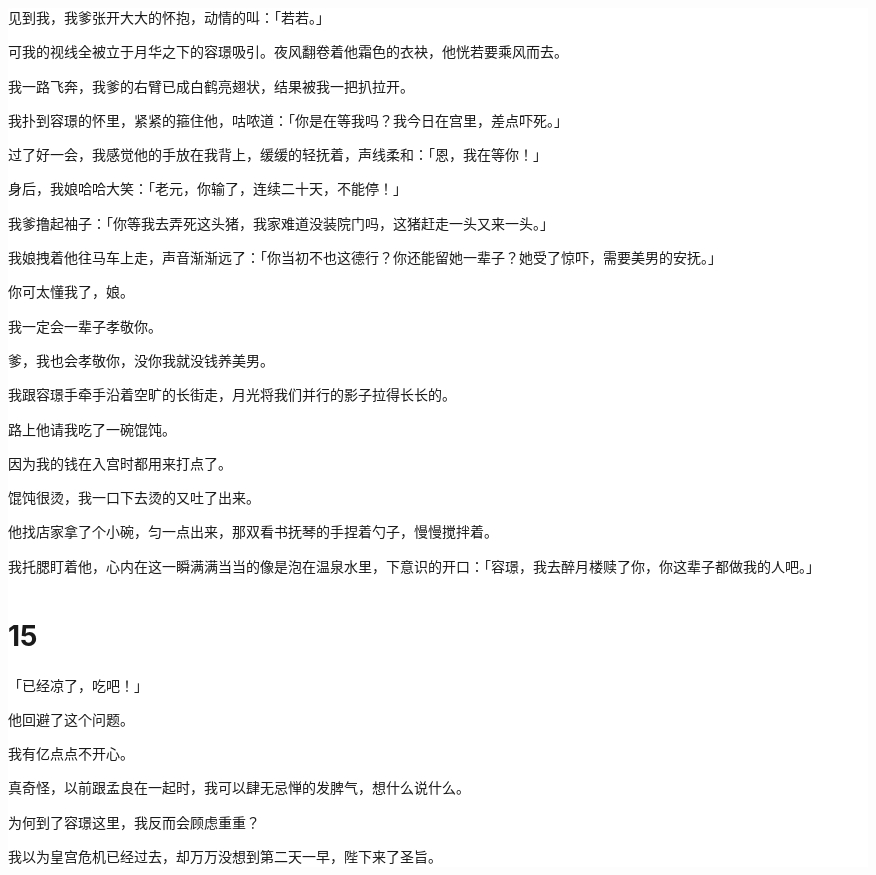 
见到我，我爹张开大大的怀抱，动情的叫：「若若。」


可我的视线全被立于月华之下的容璟吸引。夜风翻卷着他霜色的衣袂，他恍若要乘风而去。


我一路飞奔，我爹的右臂已成白鹤亮翅状，结果被我一把扒拉开。


我扑到容璟的怀里，紧紧的箍住他，咕哝道：「你是在等我吗？我今日在宫里，差点吓死。」


过了好一会，我感觉他的手放在我背上，缓缓的轻抚着，声线柔和：「恩，我在等你！」


身后，我娘哈哈大笑：「老元，你输了，连续二十天，不能停！」


我爹撸起袖子：「你等我去弄死这头猪，我家难道没装院门吗，这猪赶走一头又来一头。」


我娘拽着他往马车上走，声音渐渐远了：「你当初不也这德行？你还能留她一辈子？她受了惊吓，需要美男的安抚。」


你可太懂我了，娘。


我一定会一辈子孝敬你。


爹，我也会孝敬你，没你我就没钱养美男。


我跟容璟手牵手沿着空旷的长街走，月光将我们并行的影子拉得长长的。


路上他请我吃了一碗馄饨。


因为我的钱在入宫时都用来打点了。


馄饨很烫，我一口下去烫的又吐了出来。


他找店家拿了个小碗，匀一点出来，那双看书抚琴的手捏着勺子，慢慢搅拌着。


我托腮盯着他，心内在这一瞬满满当当的像是泡在温泉水里，下意识的开口：「容璟，我去醉月楼赎了你，你这辈子都做我的人吧。」


15
==


「已经凉了，吃吧！」


他回避了这个问题。


我有亿点点不开心。


真奇怪，以前跟孟良在一起时，我可以肆无忌惮的发脾气，想什么说什么。


为何到了容璟这里，我反而会顾虑重重？


我以为皇宫危机已经过去，却万万没想到第二天一早，陛下来了圣旨。
